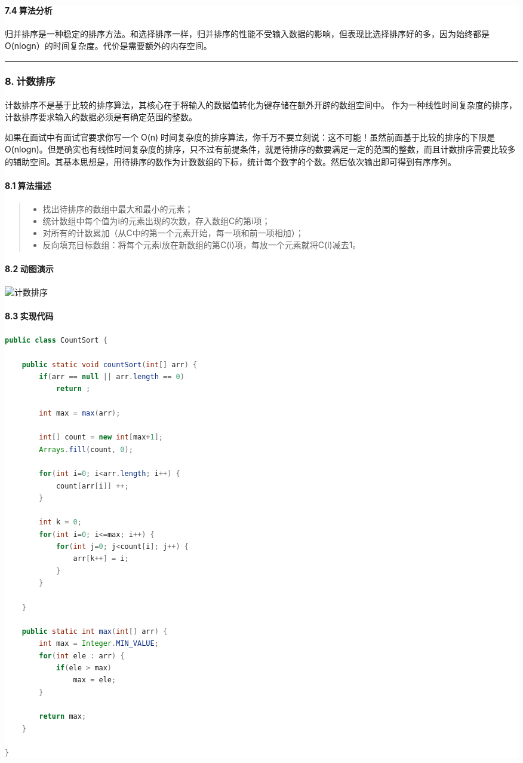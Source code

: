 #### 7.4 算法分析

归并排序是一种稳定的排序方法。和选择排序一样，归并排序的性能不受输入数据的影响，但表现比选择排序好的多，因为始终都是O(nlogn）的时间复杂度。代价是需要额外的内存空间。

---

### 8. 计数排序

计数排序不是基于比较的排序算法，其核心在于将输入的数据值转化为键存储在额外开辟的数组空间中。 作为一种线性时间复杂度的排序，计数排序要求输入的数据必须是有确定范围的整数。

如果在面试中有面试官要求你写一个 O(n) 时间复杂度的排序算法，你千万不要立刻说：这不可能！虽然前面基于比较的排序的下限是 O(nlogn)。但是确实也有线性时间复杂度的排序，只不过有前提条件，就是待排序的数要满足一定的范围的整数，而且计数排序需要比较多的辅助空间。其基本思想是，用待排序的数作为计数数组的下标，统计每个数字的个数。然后依次输出即可得到有序序列。

#### 8.1 算法描述

> - 找出待排序的数组中最大和最小的元素；
> - 统计数组中每个值为i的元素出现的次数，存入数组C的第i项；
> - 对所有的计数累加（从C中的第一个元素开始，每一项和前一项相加）；
> - 反向填充目标数组：将每个元素i放在新数组的第C(i)项，每放一个元素就将C(i)减去1。

#### 8.2 动图演示

![计数排序](http://ww1.sinaimg.cn/large/bb854e66ly1g6czsge5l3g20s40fhdmw.gif)

#### 8.3 实现代码

```java
public class CountSort {

    public static void countSort(int[] arr) {
        if(arr == null || arr.length == 0)
            return ;

        int max = max(arr);

        int[] count = new int[max+1];
        Arrays.fill(count, 0);

        for(int i=0; i<arr.length; i++) {
            count[arr[i]] ++;
        }

        int k = 0;
        for(int i=0; i<=max; i++) {
            for(int j=0; j<count[i]; j++) {
                arr[k++] = i;
            }
        }

    }

    public static int max(int[] arr) {
        int max = Integer.MIN_VALUE;
        for(int ele : arr) {
            if(ele > max)
                max = ele;
        }

        return max;
    }

}

```
